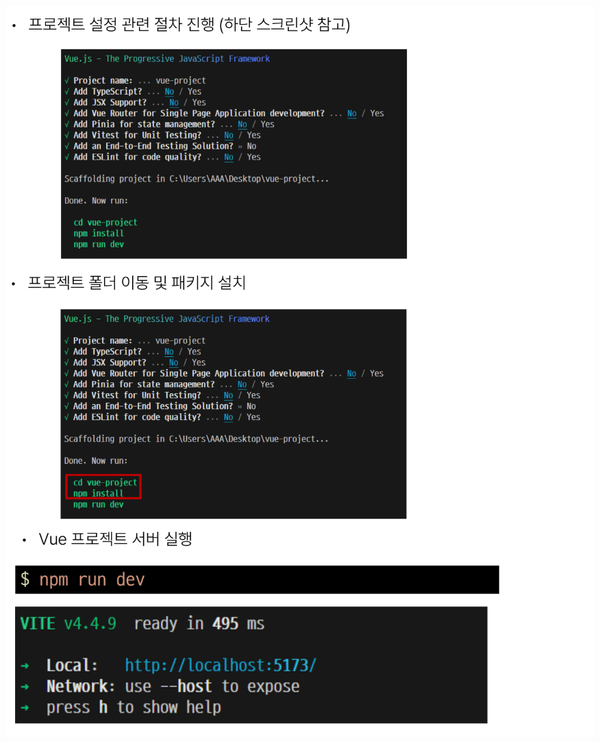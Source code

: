   ![](1106_1109_assets/2023-11-11-10-47-15-image.png)
  ![](1106_1109_assets/2023-11-11-10-47-25-image.png)
  ![](1106_1109_assets/2023-11-11-10-47-31-image.png)